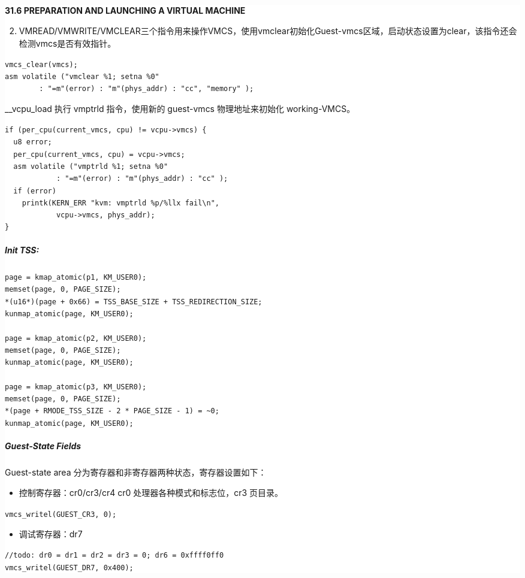 **31.6 PREPARATION AND LAUNCHING A VIRTUAL MACHINE**

2) VMREAD/VMWRITE/VMCLEAR三个指令用来操作VMCS，使用vmclear初始化Guest-vmcs区域，启动状态设置为clear，该指令还会检测vmcs是否有效指针。

```plain
vmcs_clear(vmcs);
asm volatile ("vmclear %1; setna %0"
        : "=m"(error) : "m"(phys_addr) : "cc", "memory" );
```

\_\_vcpu\_load 执行 vmptrld 指令，使用新的 guest-vmcs 物理地址来初始化 working-VMCS。

```plain
if (per_cpu(current_vmcs, cpu) != vcpu->vmcs) {
  u8 error;
  per_cpu(current_vmcs, cpu) = vcpu->vmcs;
  asm volatile ("vmptrld %1; setna %0"
            : "=m"(error) : "m"(phys_addr) : "cc" );
  if (error)
    printk(KERN_ERR "kvm: vmptrld %p/%llx fail\n",
            vcpu->vmcs, phys_addr);
}
```

##### Init TSS:

```plain
page = kmap_atomic(p1, KM_USER0);
memset(page, 0, PAGE_SIZE);
*(u16*)(page + 0x66) = TSS_BASE_SIZE + TSS_REDIRECTION_SIZE;
kunmap_atomic(page, KM_USER0);

page = kmap_atomic(p2, KM_USER0);
memset(page, 0, PAGE_SIZE);
kunmap_atomic(page, KM_USER0);

page = kmap_atomic(p3, KM_USER0);
memset(page, 0, PAGE_SIZE);
*(page + RMODE_TSS_SIZE - 2 * PAGE_SIZE - 1) = ~0;
kunmap_atomic(page, KM_USER0);
```

##### Guest-State Fields

Guest-state area 分为寄存器和非寄存器两种状态，寄存器设置如下：

-   控制寄存器：cr0/cr3/cr4 cr0 处理器各种模式和标志位，cr3 页目录。

```plain
vmcs_writel(GUEST_CR3, 0);
```

-   调试寄存器：dr7

```plain
//todo: dr0 = dr1 = dr2 = dr3 = 0; dr6 = 0xffff0ff0
vmcs_writel(GUEST_DR7, 0x400);
```
